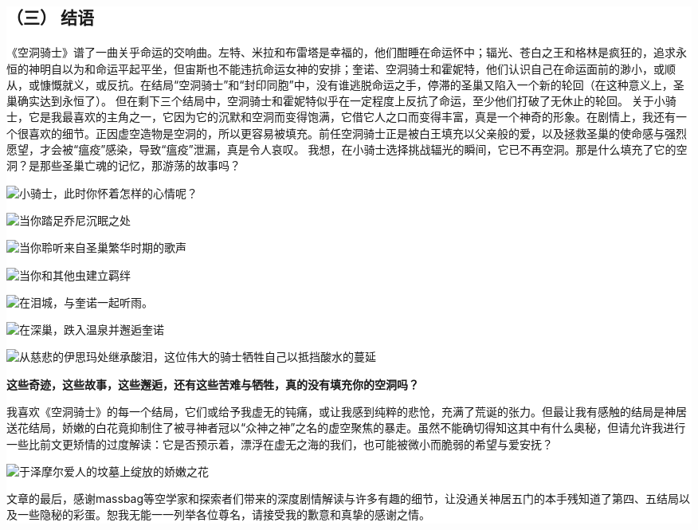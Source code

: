 
## （三） 结语

《空洞骑士》谱了一曲关乎命运的交响曲。左特、米拉和布雷塔是幸福的，他们酣睡在命运怀中；辐光、苍白之王和格林是疯狂的，追求永恒的神明自以为和命运平起平坐，但宙斯也不能违抗命运女神的安排；奎诺、空洞骑士和霍妮特，他们认识自己在命运面前的渺小，或顺从，或慷慨就义，或反抗。在结局“空洞骑士”和“封印同胞”中，没有谁逃脱命运之手，停滞的圣巢又陷入一个新的轮回（在这种意义上，圣巢确实达到永恒了）。
但在剩下三个结局中，空洞骑士和霍妮特似乎在一定程度上反抗了命运，至少他们打破了无休止的轮回。
关于小骑士，它是我最喜欢的主角之一，它因为它的沉默和空洞而变得饱满，它借它人之口而变得丰富，真是一个神奇的形象。在剧情上，我还有一个很喜欢的细节。正因虚空造物是空洞的，所以更容易被填充。前任空洞骑士正是被白王填充以父亲般的爱，以及拯救圣巢的使命感与强烈愿望，才会被“瘟疫”感染，导致“瘟疫”泄漏，真是令人哀叹。
我想，在小骑士选择挑战辐光的瞬间，它已不再空洞。那是什么填充了它的空洞？是那些圣巢亡魂的记忆，那游荡的故事吗？

![小骑士，此时你怀着怎样的心情呢？](https://i.328888.xyz/2023/03/28/iWZ3Fv.jpeg "小骑士，此时你怀着怎样的心情呢？")
                       

![当你踏足乔尼沉眠之处](https://i.328888.xyz/2023/03/28/iWZRY3.jpeg "当你踏足乔尼沉眠之处。")

                      

![当你聆听来自圣巢繁华时期的歌声](https://i.328888.xyz/2023/03/28/iWZmwy.jpeg "当你聆听来自圣巢繁华时期的歌声。")
                     

![当你和其他虫建立羁绊](https://i.328888.xyz/2023/03/28/iWZpx5.jpeg "当你和其他虫建立羁绊")
                    

![在泪城，与奎诺一起听雨。](https://i.328888.xyz/2023/03/28/iWZBM8.jpeg "在泪城，与奎诺一起听雨。")
                      

![在深巢，跌入温泉并邂逅奎诺](https://i.328888.xyz/2023/03/28/iWZgtZ.jpeg "在深巢，跌入温泉并邂逅奎诺。")
                      

![从慈悲的伊思玛处继承酸泪，这位伟大的骑士牺牲自己以抵挡酸水的蔓延](https://i.328888.xyz/2023/03/28/iWZxcF.jpeg "从慈悲的伊思玛处继承酸泪，这位伟大的骑士牺牲自己以抵挡酸水的蔓延。")
           

**这些奇迹，这些故事，这些邂逅，还有这些苦难与牺牲，真的没有填充你的空洞吗？**

我喜欢《空洞骑士》的每一个结局，它们或给予我虚无的钝痛，或让我感到纯粹的悲怆，充满了荒诞的张力。但最让我有感触的结局是神居送花结局，娇嫩的白花竟抑制住了被寻神者冠以“众神之神”之名的虚空聚焦的暴走。虽然不能确切得知这其中有什么奥秘，但请允许我进行一些比前文更矫情的过度解读：它是否预示着，漂浮在虚无之海的我们，也可能被微小而脆弱的希望与爱安抚？

![于泽摩尔爱人的坟墓上绽放的娇嫩之花](https://i.328888.xyz/2023/03/28/iWZ7sH.png "于泽摩尔爱人的坟墓上绽放的娇嫩之花。 （图源见右上角水印）")
              

文章的最后，感谢massbag等空学家和探索者们带来的深度剧情解读与许多有趣的细节，让没通关神居五门的本手残知道了第四、五结局以及一些隐秘的彩蛋。恕我无能一一列举各位尊名，请接受我的歉意和真挚的感谢之情。


